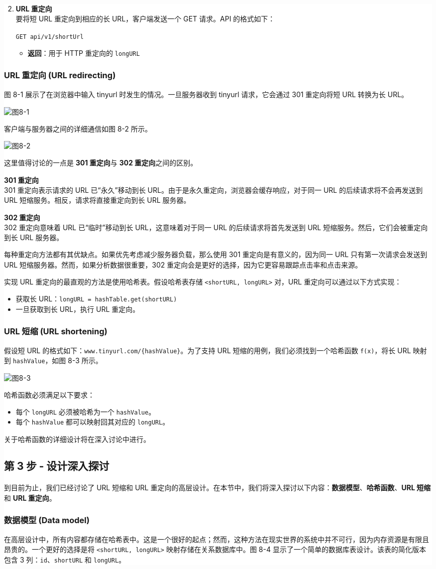 2. **URL 重定向**  
   要将短 URL 重定向到相应的长 URL，客户端发送一个 GET 请求。API 的格式如下：
   ```
   GET api/v1/shortUrl
   ```
   - **返回**：用于 HTTP 重定向的 `longURL`

### URL 重定向 (URL redirecting)

图 8-1 展示了在浏览器中输入 tinyurl 时发生的情况。一旦服务器收到 tinyurl 请求，它会通过 301 重定向将短 URL 转换为长 URL。

![图8-1](/insider/f8-1.png)

客户端与服务器之间的详细通信如图 8-2 所示。

![图8-2](/insider/f8-2.png)

这里值得讨论的一点是 **301 重定向**与 **302 重定向**之间的区别。

**301 重定向**  
301 重定向表示请求的 URL 已“永久”移动到长 URL。由于是永久重定向，浏览器会缓存响应，对于同一 URL 的后续请求将不会再发送到 URL 短缩服务。相反，请求将直接重定向到长 URL 服务器。

**302 重定向**  
302 重定向意味着 URL 已“临时”移动到长 URL，这意味着对于同一 URL 的后续请求将首先发送到 URL 短缩服务。然后，它们会被重定向到长 URL 服务器。

每种重定向方法都有其优缺点。如果优先考虑减少服务器负载，那么使用 301 重定向是有意义的，因为同一 URL 只有第一次请求会发送到 URL 短缩服务器。然而，如果分析数据很重要，302 重定向会是更好的选择，因为它更容易跟踪点击率和点击来源。

实现 URL 重定向的最直观的方法是使用哈希表。假设哈希表存储 `<shortURL, longURL>` 对，URL 重定向可以通过以下方式实现：
- 获取长 URL：`longURL = hashTable.get(shortURL)`
- 一旦获取到长 URL，执行 URL 重定向。

### URL 短缩 (URL shortening)

假设短 URL 的格式如下：`www.tinyurl.com/{hashValue}`。为了支持 URL 短缩的用例，我们必须找到一个哈希函数  `f(x)`，将长 URL 映射到 `hashValue`，如图 8-3 所示。

![图8-3](/insider/f8-3.png)

哈希函数必须满足以下要求：
- 每个 `longURL` 必须被哈希为一个 `hashValue`。
- 每个 `hashValue` 都可以映射回其对应的 `longURL`。

关于哈希函数的详细设计将在深入讨论中进行。

## 第 3 步 - 设计深入探讨

到目前为止，我们已经讨论了 URL 短缩和 URL 重定向的高层设计。在本节中，我们将深入探讨以下内容：**数据模型**、**哈希函数**、**URL 短缩**和 **URL 重定向**。

### 数据模型 (Data model)

在高层设计中，所有内容都存储在哈希表中。这是一个很好的起点；然而，这种方法在现实世界的系统中并不可行，因为内存资源是有限且昂贵的。一个更好的选择是将 `<shortURL, longURL>` 映射存储在关系数据库中。图 8-4 显示了一个简单的数据库表设计。该表的简化版本包含 3 列：`id`、`shortURL` 和 `longURL`。
